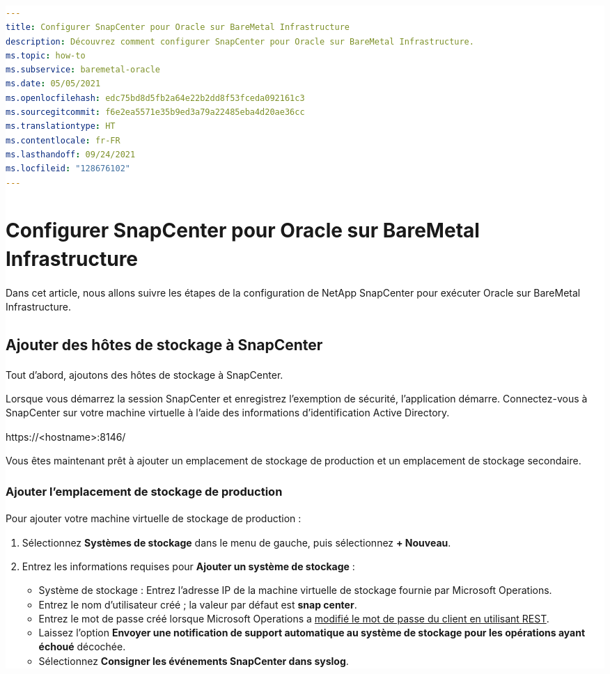 ```yaml
---
title: Configurer SnapCenter pour Oracle sur BareMetal Infrastructure
description: Découvrez comment configurer SnapCenter pour Oracle sur BareMetal Infrastructure.
ms.topic: how-to
ms.subservice: baremetal-oracle
ms.date: 05/05/2021
ms.openlocfilehash: edc75bd8d5fb2a64e22b2dd8f53fceda092161c3
ms.sourcegitcommit: f6e2ea5571e35b9ed3a79a22485eba4d20ae36cc
ms.translationtype: HT
ms.contentlocale: fr-FR
ms.lasthandoff: 09/24/2021
ms.locfileid: "128676102"
---
```

# <a name="configure-snapcenter-for-oracle-on-baremetal-infrastructure"></a>Configurer SnapCenter pour Oracle sur BareMetal Infrastructure

Dans cet article, nous allons suivre les étapes de la configuration de NetApp SnapCenter pour exécuter Oracle sur BareMetal Infrastructure.

## <a name="add-storage-hosts-to-snapcenter"></a>Ajouter des hôtes de stockage à SnapCenter

Tout d’abord, ajoutons des hôtes de stockage à SnapCenter. 

Lorsque vous démarrez la session SnapCenter et enregistrez l’exemption de sécurité, l’application démarre. Connectez-vous à SnapCenter sur votre machine virtuelle à l’aide des informations d’identification Active Directory.

https://\<hostname\>:8146/

Vous êtes maintenant prêt à ajouter un emplacement de stockage de production et un emplacement de stockage secondaire.

### <a name="add-the-production-storage-location"></a>Ajouter l’emplacement de stockage de production

Pour ajouter votre machine virtuelle de stockage de production :

1. Sélectionnez **Systèmes de stockage** dans le menu de gauche, puis sélectionnez **+ Nouveau**.

2. Entrez les informations requises pour **Ajouter un système de stockage** :

      - Système de stockage : Entrez l’adresse IP de la machine virtuelle de stockage fournie par Microsoft Operations.
      - Entrez le nom d’utilisateur créé ; la valeur par défaut est **snap center**.
      - Entrez le mot de passe créé lorsque Microsoft Operations a [modifié le mot de passe du client en utilisant REST](set-up-snapcenter-to-route-traffic.md#steps-to-integrate-snapcenter).
      - Laissez l’option **Envoyer une notification de support automatique au système de stockage pour les opérations ayant échoué** décochée.
      - Sélectionnez **Consigner les événements SnapCenter dans syslog**.
